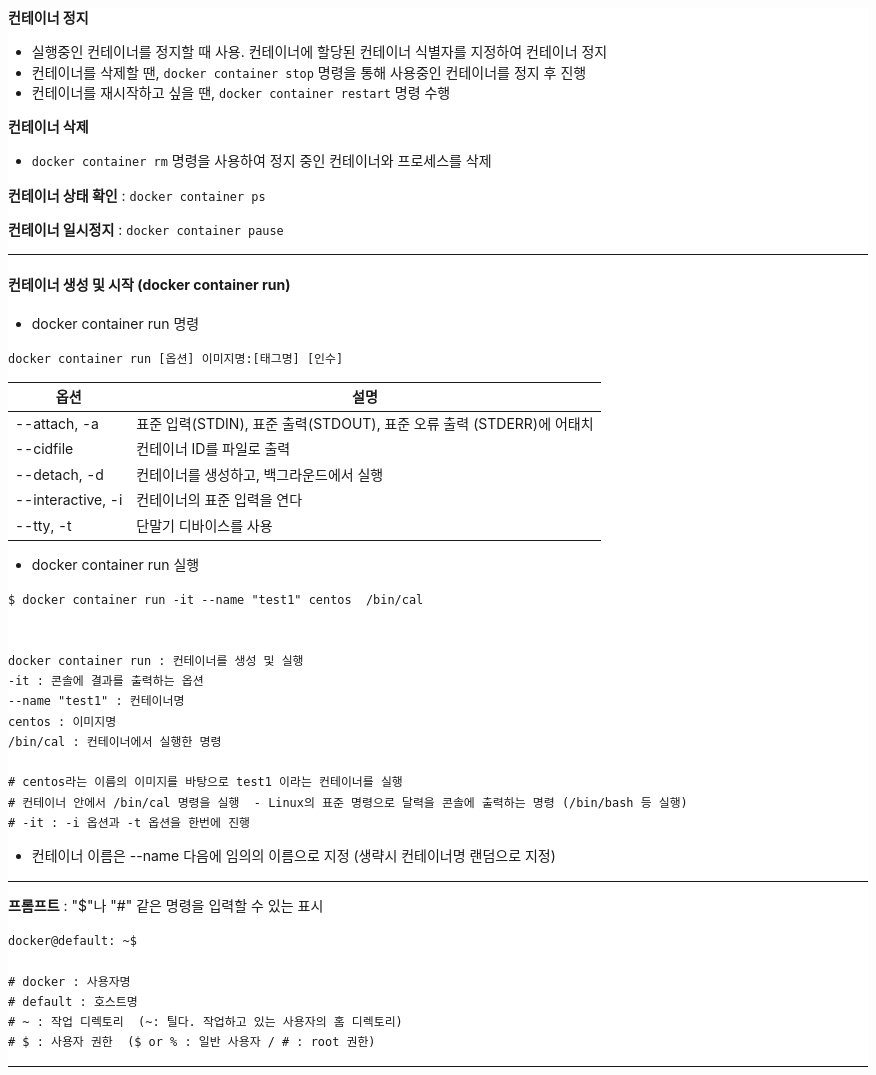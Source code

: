 **컨테이너 정지**

* 실행중인 컨테이너를 정지할 때 사용. 컨테이너에 할당된 컨테이너 식별자를 지정하여 컨테이너 정지
* 컨테이너를 삭제할 땐, ``docker container stop`` 명령을 통해 사용중인 컨테이너를 정지 후 진행
* 컨테이너를 재시작하고 싶을 땐, ``docker container restart`` 명령 수행

**컨테이너 삭제**

* ``docker container rm`` 명령을 사용하여 정지 중인 컨테이너와 프로세스를 삭제

**컨테이너 상태 확인** : ``docker container ps``

**컨테이너 일시정지** : ``docker container pause``

---

#### 컨테이너 생성 및 시작 (docker container run)

* docker container run 명령

``docker container run [옵션] 이미지명:[태그명] [인수]``

| 옵션              | 설명                                                         |
| ----------------- | ------------------------------------------------------------ |
| --attach, -a      | 표준 입력(STDIN), 표준 출력(STDOUT), 표준 오류 출력 (STDERR)에 어태치 |
| --cidfile         | 컨테이너 ID를 파일로 출력                                    |
| --detach, -d      | 컨테이너를 생성하고, 백그라운드에서 실행                     |
| --interactive, -i | 컨테이너의 표준 입력을 연다                                  |
| --tty, -t         | 단말기 디바이스를 사용                                       |



* docker container run 실행

```` shell
$ docker container run -it --name "test1" centos  /bin/cal


docker container run : 컨테이너를 생성 및 실행
-it : 콘솔에 결과를 출력하는 옵션
--name "test1" : 컨테이너명
centos : 이미지명
/bin/cal : 컨테이너에서 실행한 명령

# centos라는 이름의 이미지를 바탕으로 test1 이라는 컨테이너를 실행
# 컨테이너 안에서 /bin/cal 명령을 실행  - Linux의 표준 명령으로 달력을 콘솔에 출력하는 명령 (/bin/bash 등 실행)
# -it : -i 옵션과 -t 옵션을 한번에 진행
````

* 컨테이너 이름은 --name 다음에 임의의 이름으로 지정 (생략시 컨테이너명 랜덤으로 지정)

----

**프롬프트** :  "$"나 "#" 같은 명령을 입력할 수 있는 표시

```shell
docker@default: ~$

# docker : 사용자명
# default : 호스트명
# ~ : 작업 디렉토리  (~: 틸다. 작업하고 있는 사용자의 홈 디렉토리)
# $ : 사용자 권한  ($ or % : 일반 사용자 / # : root 권한)
```

---